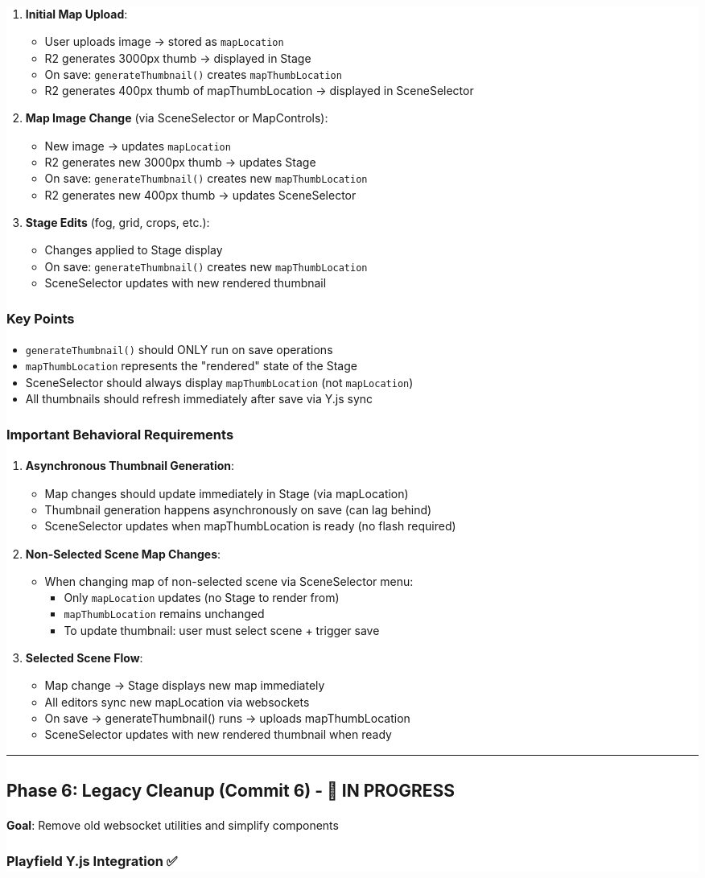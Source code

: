 1. **Initial Map Upload**:

   - User uploads image → stored as `mapLocation`
   - R2 generates 3000px thumb → displayed in Stage
   - On save: `generateThumbnail()` creates `mapThumbLocation`
   - R2 generates 400px thumb of mapThumbLocation → displayed in SceneSelector

2. **Map Image Change** (via SceneSelector or MapControls):

   - New image → updates `mapLocation`
   - R2 generates new 3000px thumb → updates Stage
   - On save: `generateThumbnail()` creates new `mapThumbLocation`
   - R2 generates new 400px thumb → updates SceneSelector

3. **Stage Edits** (fog, grid, crops, etc.):
   - Changes applied to Stage display
   - On save: `generateThumbnail()` creates new `mapThumbLocation`
   - SceneSelector updates with new rendered thumbnail

### Key Points

- `generateThumbnail()` should ONLY run on save operations
- `mapThumbLocation` represents the "rendered" state of the Stage
- SceneSelector should always display `mapThumbLocation` (not `mapLocation`)
- All thumbnails should refresh immediately after save via Y.js sync

### Important Behavioral Requirements

1. **Asynchronous Thumbnail Generation**:

   - Map changes should update immediately in Stage (via mapLocation)
   - Thumbnail generation happens asynchronously on save (can lag behind)
   - SceneSelector updates when mapThumbLocation is ready (no flash required)

2. **Non-Selected Scene Map Changes**:

   - When changing map of non-selected scene via SceneSelector menu:
     - Only `mapLocation` updates (no Stage to render from)
     - `mapThumbLocation` remains unchanged
     - To update thumbnail: user must select scene + trigger save

3. **Selected Scene Flow**:
   - Map change → Stage displays new map immediately
   - All editors sync new mapLocation via websockets
   - On save → generateThumbnail() runs → uploads mapThumbLocation
   - SceneSelector updates with new rendered thumbnail when ready

---

## Phase 6: Legacy Cleanup (Commit 6) - 🚧 IN PROGRESS

**Goal**: Remove old websocket utilities and simplify components

### Playfield Y.js Integration ✅
